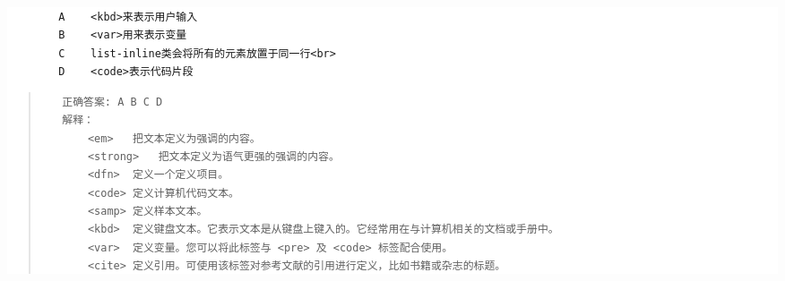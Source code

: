             A    <kbd>来表示用户输入
            B    <var>用来表示变量
            C    list-inline类会将所有的元素放置于同一行<br>
            D    <code>表示代码片段

>        正确答案: A B C D        
>        解释：
>            <em>	把文本定义为强调的内容。
>            <strong>	把文本定义为语气更强的强调的内容。
>            <dfn>	定义一个定义项目。
>            <code>	定义计算机代码文本。
>            <samp>	定义样本文本。
>            <kbd>	定义键盘文本。它表示文本是从键盘上键入的。它经常用在与计算机相关的文档或手册中。
>            <var>	定义变量。您可以将此标签与 <pre> 及 <code> 标签配合使用。
>            <cite>	定义引用。可使用该标签对参考文献的引用进行定义，比如书籍或杂志的标题。


